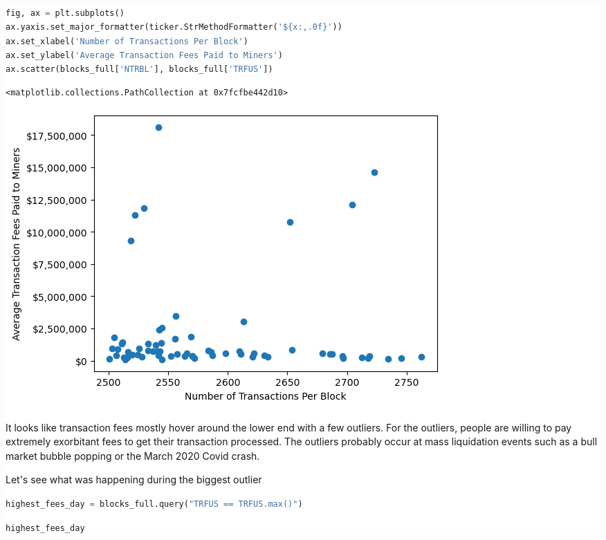 
```python
fig, ax = plt.subplots()
ax.yaxis.set_major_formatter(ticker.StrMethodFormatter('${x:,.0f}'))
ax.set_xlabel('Number of Transactions Per Block')
ax.set_ylabel('Average Transaction Fees Paid to Miners')
ax.scatter(blocks_full['NTRBL'], blocks_full['TRFUS'])
```




    <matplotlib.collections.PathCollection at 0x7fcfbe442d10>




    
![png](output_76_1.png)
    


It looks like transaction fees mostly hover around the lower end with a few outliers. For the outliers, people are willing to pay extremely exorbitant fees to get their transaction processed. The outliers probably occur at mass liquidation events such as a bull market bubble popping or the March 2020 Covid crash.

Let's see what was happening during the biggest outlier


```python
highest_fees_day = blocks_full.query("TRFUS == TRFUS.max()")
```


```python
highest_fees_day
```
